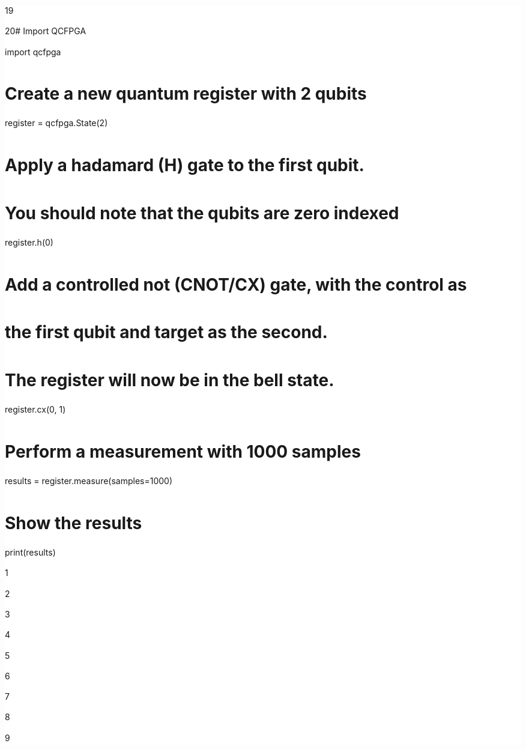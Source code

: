 19

20# Import QCFPGA

import qcfpga

# Create a new quantum register with 2 qubits

register = qcfpga.State(2)

# Apply a hadamard (H) gate to the first qubit.

# You should note that the qubits are zero indexed

register.h(0)

# Add a controlled not (CNOT/CX) gate, with the control as

# the first qubit and target as the second.

# The register will now be in the bell state.

register.cx(0, 1)

# Perform a measurement with 1000 samples

results = register.measure(samples=1000)

# Show the results

print(results)

1

2

3

4

5

6

7

8

9
